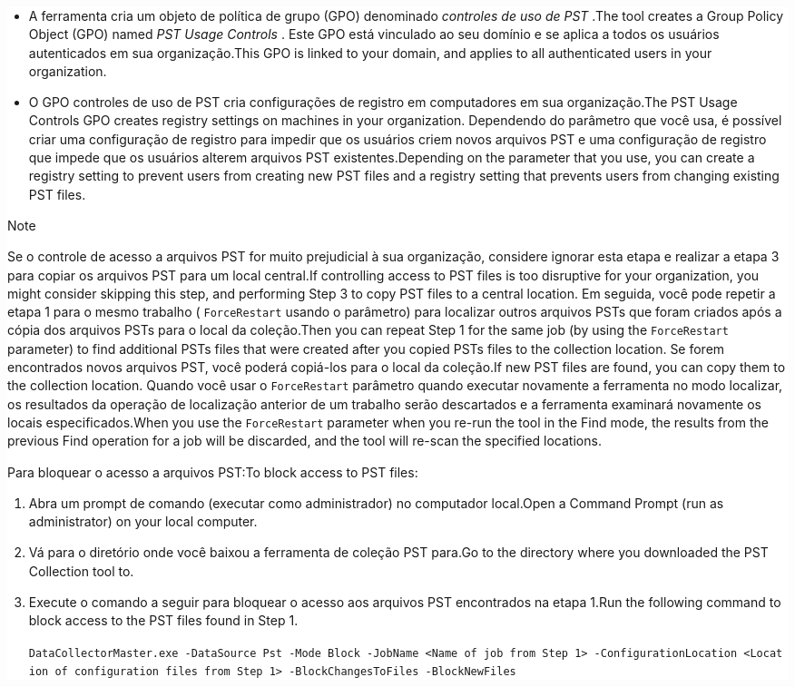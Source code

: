 - <span data-ttu-id="86db1-212">A ferramenta cria um objeto de política de grupo (GPO) denominado *controles de uso de PST* .</span><span class="sxs-lookup"><span data-stu-id="86db1-212">The tool creates a Group Policy Object (GPO) named  *PST Usage Controls*  .</span></span> <span data-ttu-id="86db1-213">Este GPO está vinculado ao seu domínio e se aplica a todos os usuários autenticados em sua organização.</span><span class="sxs-lookup"><span data-stu-id="86db1-213">This GPO is linked to your domain, and applies to all authenticated users in your organization.</span></span> 
    
- <span data-ttu-id="86db1-214">O GPO controles de uso de PST cria configurações de registro em computadores em sua organização.</span><span class="sxs-lookup"><span data-stu-id="86db1-214">The PST Usage Controls GPO creates registry settings on machines in your organization.</span></span> <span data-ttu-id="86db1-215">Dependendo do parâmetro que você usa, é possível criar uma configuração de registro para impedir que os usuários criem novos arquivos PST e uma configuração de registro que impede que os usuários alterem arquivos PST existentes.</span><span class="sxs-lookup"><span data-stu-id="86db1-215">Depending on the parameter that you use, you can create a registry setting to prevent users from creating new PST files and a registry setting that prevents users from changing existing PST files.</span></span>
    
> [!NOTE]
> <span data-ttu-id="86db1-216">Se o controle de acesso a arquivos PST for muito prejudicial à sua organização, considere ignorar esta etapa e realizar a etapa 3 para copiar os arquivos PST para um local central.</span><span class="sxs-lookup"><span data-stu-id="86db1-216">If controlling access to PST files is too disruptive for your organization, you might consider skipping this step, and performing Step 3 to copy PST files to a central location.</span></span> <span data-ttu-id="86db1-217">Em seguida, você pode repetir a etapa 1 para o mesmo trabalho ( `ForceRestart` usando o parâmetro) para localizar outros arquivos PSTs que foram criados após a cópia dos arquivos PSTs para o local da coleção.</span><span class="sxs-lookup"><span data-stu-id="86db1-217">Then you can repeat Step 1 for the same job (by using the  `ForceRestart` parameter) to find additional PSTs files that were created after you copied PSTs files to the collection location.</span></span> <span data-ttu-id="86db1-218">Se forem encontrados novos arquivos PST, você poderá copiá-los para o local da coleção.</span><span class="sxs-lookup"><span data-stu-id="86db1-218">If new PST files are found, you can copy them to the collection location.</span></span> <span data-ttu-id="86db1-219">Quando você usar o `ForceRestart` parâmetro quando executar novamente a ferramenta no modo localizar, os resultados da operação de localização anterior de um trabalho serão descartados e a ferramenta examinará novamente os locais especificados.</span><span class="sxs-lookup"><span data-stu-id="86db1-219">When you use the  `ForceRestart` parameter when you re-run the tool in the Find mode, the results from the previous Find operation for a job will be discarded, and the tool will re-scan the specified locations.</span></span> 

<span data-ttu-id="86db1-220">Para bloquear o acesso a arquivos PST:</span><span class="sxs-lookup"><span data-stu-id="86db1-220">To block access to PST files:</span></span>

1. <span data-ttu-id="86db1-221">Abra um prompt de comando (executar como administrador) no computador local.</span><span class="sxs-lookup"><span data-stu-id="86db1-221">Open a Command Prompt (run as administrator) on your local computer.</span></span>
    
2. <span data-ttu-id="86db1-222">Vá para o diretório onde você baixou a ferramenta de coleção PST para.</span><span class="sxs-lookup"><span data-stu-id="86db1-222">Go to the directory where you downloaded the PST Collection tool to.</span></span>
    
3. <span data-ttu-id="86db1-223">Execute o comando a seguir para bloquear o acesso aos arquivos PST encontrados na etapa 1.</span><span class="sxs-lookup"><span data-stu-id="86db1-223">Run the following command to block access to the PST files found in Step 1.</span></span>

    ```
    DataCollectorMaster.exe -DataSource Pst -Mode Block -JobName <Name of job from Step 1> -ConfigurationLocation <Location of configuration files from Step 1> -BlockChangesToFiles -BlockNewFiles
    ```
